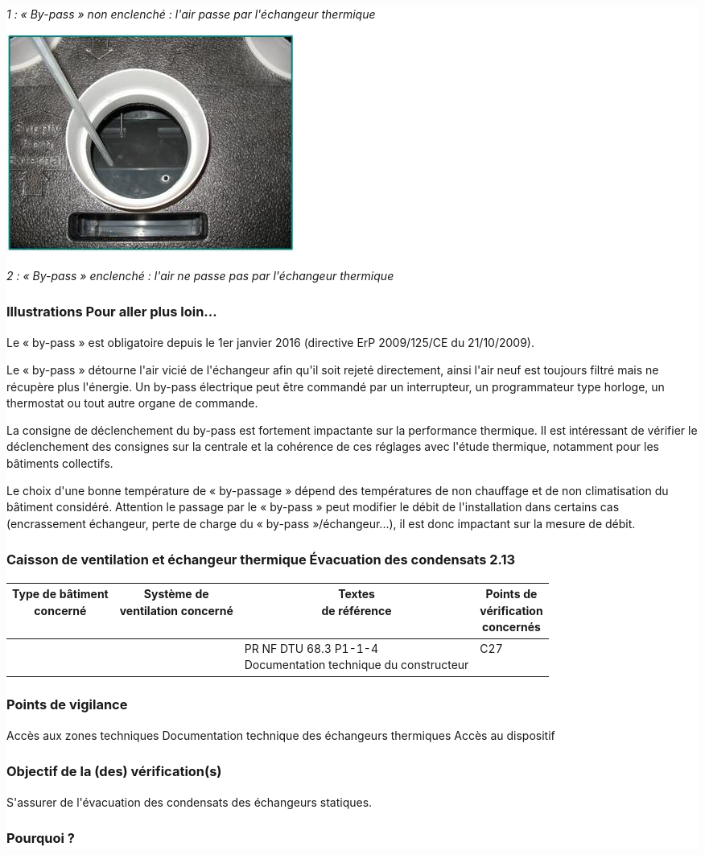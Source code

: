 *1 : « By-pass » non enclenché : l'air passe par l'échangeur thermique*

![](<images/Guide d'accompagnement du protocole Promevent/_page_41_Picture_3.jpeg>)

*2 : « By-pass » enclenché : l'air ne passe pas par l'échangeur thermique*

### **Illustrations Pour aller plus loin…**

Le « by-pass » est obligatoire depuis le 1er janvier 2016 (directive ErP 2009/125/CE du 21/10/2009).

Le « by-pass » détourne l'air vicié de l'échangeur afin qu'il soit rejeté directement, ainsi l'air neuf est toujours filtré mais ne récupère plus l'énergie. Un by-pass électrique peut être commandé par un interrupteur, un programmateur type horloge, un thermostat ou tout autre organe de commande.

La consigne de déclenchement du by-pass est fortement impactante sur la performance thermique. Il est intéressant de vérifier le déclenchement des consignes sur la centrale et la cohérence de ces réglages avec l'étude thermique, notamment pour les bâtiments collectifs.

Le choix d'une bonne température de « by-passage » dépend des températures de non chauffage et de non climatisation du bâtiment considéré. Attention le passage par le « by-pass » peut modifier le débit de l'installation dans certains cas (encrassement échangeur, perte de charge du « by-pass »/échangeur...), il est donc impactant sur la mesure de débit.

### **Caisson de ventilation et échangeur thermique Évacuation des condensats** 2.13

| Type de bâtiment<br>concerné | Système de<br>ventilation concerné | Textes<br>de référence                                           | Points de<br>vérification<br>concernés |
|------------------------------|------------------------------------|------------------------------------------------------------------|----------------------------------------|
|                              |                                    | PR NF DTU 68.3 P1-1-4<br>Documentation technique du constructeur | C27                                    |

### Points de vigilance

Accès aux zones techniques Documentation technique des échangeurs thermiques Accès au dispositif

### Objectif de la (des) vérification(s)

S'assurer de l'évacuation des condensats des échangeurs statiques.

### Pourquoi ?
